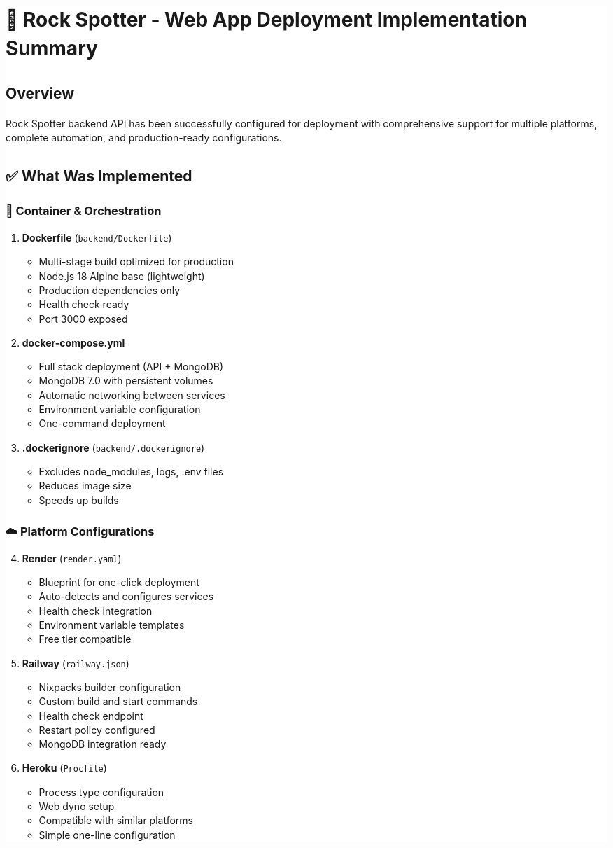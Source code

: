 # 🚀 Rock Spotter - Web App Deployment Implementation Summary

## Overview

Rock Spotter backend API has been successfully configured for deployment with comprehensive support for multiple platforms, complete automation, and production-ready configurations.

## ✅ What Was Implemented

### 🐳 Container & Orchestration

1. **Dockerfile** (`backend/Dockerfile`)
   - Multi-stage build optimized for production
   - Node.js 18 Alpine base (lightweight)
   - Production dependencies only
   - Health check ready
   - Port 3000 exposed

2. **docker-compose.yml**
   - Full stack deployment (API + MongoDB)
   - MongoDB 7.0 with persistent volumes
   - Automatic networking between services
   - Environment variable configuration
   - One-command deployment

3. **.dockerignore** (`backend/.dockerignore`)
   - Excludes node_modules, logs, .env files
   - Reduces image size
   - Speeds up builds

### ☁️ Platform Configurations

4. **Render** (`render.yaml`)
   - Blueprint for one-click deployment
   - Auto-detects and configures services
   - Health check integration
   - Environment variable templates
   - Free tier compatible

5. **Railway** (`railway.json`)
   - Nixpacks builder configuration
   - Custom build and start commands
   - Health check endpoint
   - Restart policy configured
   - MongoDB integration ready

6. **Heroku** (`Procfile`)
   - Process type configuration
   - Web dyno setup
   - Compatible with similar platforms
   - Simple one-line configuration
